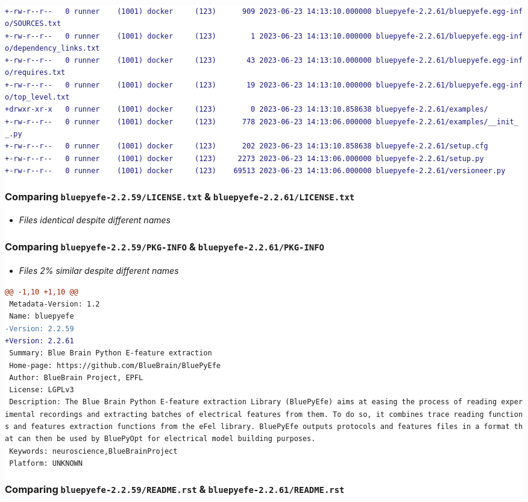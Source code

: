 ```diff
+-rw-r--r--   0 runner    (1001) docker     (123)      909 2023-06-23 14:13:10.000000 bluepyefe-2.2.61/bluepyefe.egg-info/SOURCES.txt
+-rw-r--r--   0 runner    (1001) docker     (123)        1 2023-06-23 14:13:10.000000 bluepyefe-2.2.61/bluepyefe.egg-info/dependency_links.txt
+-rw-r--r--   0 runner    (1001) docker     (123)       43 2023-06-23 14:13:10.000000 bluepyefe-2.2.61/bluepyefe.egg-info/requires.txt
+-rw-r--r--   0 runner    (1001) docker     (123)       19 2023-06-23 14:13:10.000000 bluepyefe-2.2.61/bluepyefe.egg-info/top_level.txt
+drwxr-xr-x   0 runner    (1001) docker     (123)        0 2023-06-23 14:13:10.858638 bluepyefe-2.2.61/examples/
+-rw-r--r--   0 runner    (1001) docker     (123)      778 2023-06-23 14:13:06.000000 bluepyefe-2.2.61/examples/__init__.py
+-rw-r--r--   0 runner    (1001) docker     (123)      202 2023-06-23 14:13:10.858638 bluepyefe-2.2.61/setup.cfg
+-rw-r--r--   0 runner    (1001) docker     (123)     2273 2023-06-23 14:13:06.000000 bluepyefe-2.2.61/setup.py
+-rw-r--r--   0 runner    (1001) docker     (123)    69513 2023-06-23 14:13:06.000000 bluepyefe-2.2.61/versioneer.py
```

### Comparing `bluepyefe-2.2.59/LICENSE.txt` & `bluepyefe-2.2.61/LICENSE.txt`

 * *Files identical despite different names*

### Comparing `bluepyefe-2.2.59/PKG-INFO` & `bluepyefe-2.2.61/PKG-INFO`

 * *Files 2% similar despite different names*

```diff
@@ -1,10 +1,10 @@
 Metadata-Version: 1.2
 Name: bluepyefe
-Version: 2.2.59
+Version: 2.2.61
 Summary: Blue Brain Python E-feature extraction
 Home-page: https://github.com/BlueBrain/BluePyEfe
 Author: BlueBrain Project, EPFL
 License: LGPLv3
 Description: The Blue Brain Python E-feature extraction Library (BluePyEfe) aims at easing the process of reading experimental recordings and extracting batches of electrical features from them. To do so, it combines trace reading functions and features extraction functions from the eFel library. BluePyEfe outputs protocols and features files in a format that can then be used by BluePyOpt for electrical model building purposes.
 Keywords: neuroscience,BlueBrainProject
 Platform: UNKNOWN
```

### Comparing `bluepyefe-2.2.59/README.rst` & `bluepyefe-2.2.61/README.rst`
